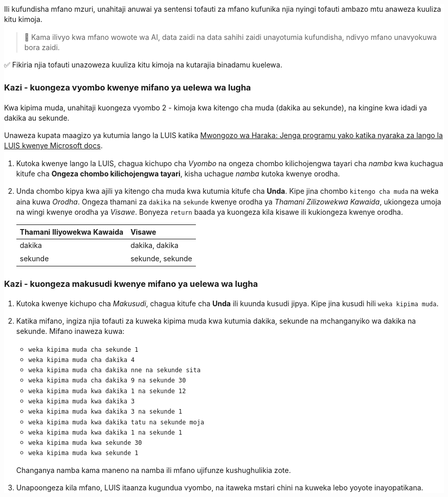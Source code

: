 Ili kufundisha mfano mzuri, unahitaji anuwai ya sentensi tofauti za mfano kufunika njia nyingi tofauti ambazo mtu anaweza kuuliza kitu kimoja.

> 💁 Kama ilivyo kwa mfano wowote wa AI, data zaidi na data sahihi zaidi unayotumia kufundisha, ndivyo mfano unavyokuwa bora zaidi.

✅ Fikiria njia tofauti unazoweza kuuliza kitu kimoja na kutarajia binadamu kuelewa.

### Kazi - kuongeza vyombo kwenye mifano ya uelewa wa lugha

Kwa kipima muda, unahitaji kuongeza vyombo 2 - kimoja kwa kitengo cha muda (dakika au sekunde), na kingine kwa idadi ya dakika au sekunde.

Unaweza kupata maagizo ya kutumia lango la LUIS katika [Mwongozo wa Haraka: Jenga programu yako katika nyaraka za lango la LUIS kwenye Microsoft docs](https://docs.microsoft.com/azure/cognitive-services/luis/luis-get-started-create-app?WT.mc_id=academic-17441-jabenn).

1. Kutoka kwenye lango la LUIS, chagua kichupo cha *Vyombo* na ongeza chombo kilichojengwa tayari cha *namba* kwa kuchagua kitufe cha **Ongeza chombo kilichojengwa tayari**, kisha uchague *namba* kutoka kwenye orodha.

1. Unda chombo kipya kwa ajili ya kitengo cha muda kwa kutumia kitufe cha **Unda**. Kipe jina chombo `kitengo cha muda` na weka aina kuwa *Orodha*. Ongeza thamani za `dakika` na `sekunde` kwenye orodha ya *Thamani Zilizowekwa Kawaida*, ukiongeza umoja na wingi kwenye orodha ya *Visawe*. Bonyeza `return` baada ya kuongeza kila kisawe ili kukiongeza kwenye orodha.

    | Thamani Iliyowekwa Kawaida | Visawe          |
    | -------------------------- | --------------- |
    | dakika                     | dakika, dakika  |
    | sekunde                    | sekunde, sekunde |

### Kazi - kuongeza makusudi kwenye mifano ya uelewa wa lugha

1. Kutoka kwenye kichupo cha *Makusudi*, chagua kitufe cha **Unda** ili kuunda kusudi jipya. Kipe jina kusudi hili `weka kipima muda`.

1. Katika mifano, ingiza njia tofauti za kuweka kipima muda kwa kutumia dakika, sekunde na mchanganyiko wa dakika na sekunde. Mifano inaweza kuwa:

    * `weka kipima muda cha sekunde 1`
    * `weka kipima muda cha dakika 4`
    * `weka kipima muda cha dakika nne na sekunde sita`
    * `weka kipima muda cha dakika 9 na sekunde 30`
    * `weka kipima muda kwa dakika 1 na sekunde 12`
    * `weka kipima muda kwa dakika 3`
    * `weka kipima muda kwa dakika 3 na sekunde 1`
    * `weka kipima muda kwa dakika tatu na sekunde moja`
    * `weka kipima muda kwa dakika 1 na sekunde 1`
    * `weka kipima muda kwa sekunde 30`
    * `weka kipima muda kwa sekunde 1`

    Changanya namba kama maneno na namba ili mfano ujifunze kushughulikia zote.

1. Unapoongeza kila mfano, LUIS itaanza kugundua vyombo, na itaweka mstari chini na kuweka lebo yoyote inayopatikana.
